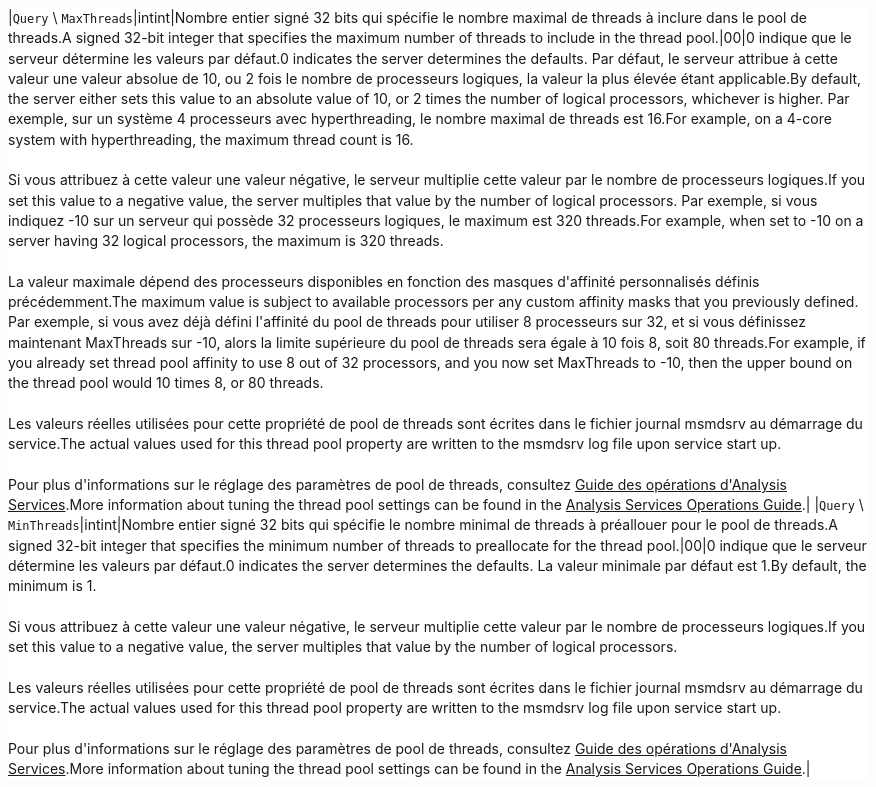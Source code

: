 |`Query`  \ `MaxThreads`|<span data-ttu-id="60cb8-349">int</span><span class="sxs-lookup"><span data-stu-id="60cb8-349">int</span></span>|<span data-ttu-id="60cb8-350">Nombre entier signé 32 bits qui spécifie le nombre maximal de threads à inclure dans le pool de threads.</span><span class="sxs-lookup"><span data-stu-id="60cb8-350">A signed 32-bit integer that specifies the maximum number of threads to include in the thread pool.</span></span>|<span data-ttu-id="60cb8-351">0</span><span class="sxs-lookup"><span data-stu-id="60cb8-351">0</span></span>|<span data-ttu-id="60cb8-352">0 indique que le serveur détermine les valeurs par défaut.</span><span class="sxs-lookup"><span data-stu-id="60cb8-352">0 indicates the server determines the defaults.</span></span> <span data-ttu-id="60cb8-353">Par défaut, le serveur attribue à cette valeur une valeur absolue de 10, ou 2 fois le nombre de processeurs logiques, la valeur la plus élevée étant applicable.</span><span class="sxs-lookup"><span data-stu-id="60cb8-353">By default, the server either sets this value to an absolute value of 10, or 2 times the number of logical processors, whichever is higher.</span></span> <span data-ttu-id="60cb8-354">Par exemple, sur un système 4 processeurs avec hyperthreading, le nombre maximal de threads est 16.</span><span class="sxs-lookup"><span data-stu-id="60cb8-354">For example, on a 4-core system with hyperthreading, the maximum thread count is 16.</span></span><br /><br /> <span data-ttu-id="60cb8-355">Si vous attribuez à cette valeur une valeur négative, le serveur multiplie cette valeur par le nombre de processeurs logiques.</span><span class="sxs-lookup"><span data-stu-id="60cb8-355">If you set this value to a negative value, the server multiples that value by the number of logical processors.</span></span> <span data-ttu-id="60cb8-356">Par exemple, si vous indiquez -10 sur un serveur qui possède 32 processeurs logiques, le maximum est 320 threads.</span><span class="sxs-lookup"><span data-stu-id="60cb8-356">For example, when set to -10 on a server having 32 logical processors, the maximum is 320 threads.</span></span><br /><br /> <span data-ttu-id="60cb8-357">La valeur maximale dépend des processeurs disponibles en fonction des masques d'affinité personnalisés définis précédemment.</span><span class="sxs-lookup"><span data-stu-id="60cb8-357">The maximum value is subject to available processors per any custom affinity masks that you previously defined.</span></span> <span data-ttu-id="60cb8-358">Par exemple, si vous avez déjà défini l'affinité du pool de threads pour utiliser 8 processeurs sur 32, et si vous définissez maintenant MaxThreads sur -10, alors la limite supérieure du pool de threads sera égale à 10 fois 8, soit 80 threads.</span><span class="sxs-lookup"><span data-stu-id="60cb8-358">For example, if you already set thread pool affinity to use 8 out of 32 processors, and you now set MaxThreads to -10, then the upper bound on the thread pool would 10 times 8, or 80 threads.</span></span><br /><br /> <span data-ttu-id="60cb8-359">Les valeurs réelles utilisées pour cette propriété de pool de threads sont écrites dans le fichier journal msmdsrv au démarrage du service.</span><span class="sxs-lookup"><span data-stu-id="60cb8-359">The actual values used for this thread pool property are written to the msmdsrv log file upon service start up.</span></span><br /><br /> <span data-ttu-id="60cb8-360">Pour plus d'informations sur le réglage des paramètres de pool de threads, consultez [Guide des opérations d'Analysis Services](https://msdn.microsoft.com/library/hh226085.aspx).</span><span class="sxs-lookup"><span data-stu-id="60cb8-360">More information about tuning the thread pool settings can be found in the [Analysis Services Operations Guide](https://msdn.microsoft.com/library/hh226085.aspx).</span></span>|
|`Query` \ `MinThreads`|<span data-ttu-id="60cb8-361">int</span><span class="sxs-lookup"><span data-stu-id="60cb8-361">int</span></span>|<span data-ttu-id="60cb8-362">Nombre entier signé 32 bits qui spécifie le nombre minimal de threads à préallouer pour le pool de threads.</span><span class="sxs-lookup"><span data-stu-id="60cb8-362">A signed 32-bit integer that specifies the minimum number of threads to preallocate for the thread pool.</span></span>|<span data-ttu-id="60cb8-363">0</span><span class="sxs-lookup"><span data-stu-id="60cb8-363">0</span></span>|<span data-ttu-id="60cb8-364">0 indique que le serveur détermine les valeurs par défaut.</span><span class="sxs-lookup"><span data-stu-id="60cb8-364">0 indicates the server determines the defaults.</span></span> <span data-ttu-id="60cb8-365">La valeur minimale par défaut est 1.</span><span class="sxs-lookup"><span data-stu-id="60cb8-365">By default, the minimum is 1.</span></span><br /><br /> <span data-ttu-id="60cb8-366">Si vous attribuez à cette valeur une valeur négative, le serveur multiplie cette valeur par le nombre de processeurs logiques.</span><span class="sxs-lookup"><span data-stu-id="60cb8-366">If you set this value to a negative value, the server multiples that value by the number of logical processors.</span></span><br /><br /> <span data-ttu-id="60cb8-367">Les valeurs réelles utilisées pour cette propriété de pool de threads sont écrites dans le fichier journal msmdsrv au démarrage du service.</span><span class="sxs-lookup"><span data-stu-id="60cb8-367">The actual values used for this thread pool property are written to the msmdsrv log file upon service start up.</span></span><br /><br /> <span data-ttu-id="60cb8-368">Pour plus d'informations sur le réglage des paramètres de pool de threads, consultez [Guide des opérations d'Analysis Services](https://msdn.microsoft.com/library/hh226085.aspx).</span><span class="sxs-lookup"><span data-stu-id="60cb8-368">More information about tuning the thread pool settings can be found in the [Analysis Services Operations Guide](https://msdn.microsoft.com/library/hh226085.aspx).</span></span>|